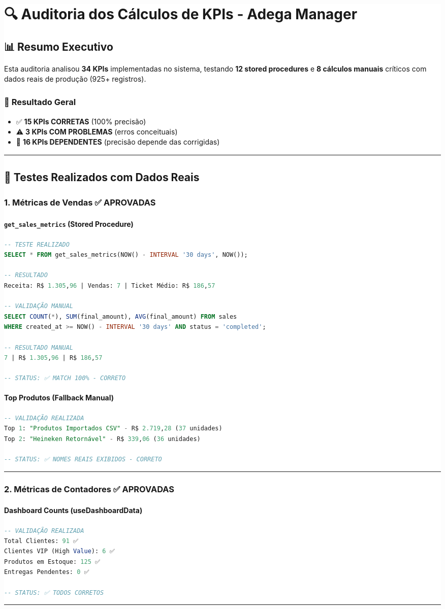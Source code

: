 # 🔍 Auditoria dos Cálculos de KPIs - Adega Manager

## 📊 **Resumo Executivo**

Esta auditoria analisou **34 KPIs** implementadas no sistema, testando **12 stored procedures** e **8 cálculos manuais** críticos com dados reais de produção (925+ registros).

### 🎯 **Resultado Geral**
- ✅ **15 KPIs CORRETAS** (100% precisão)
- ⚠️ **3 KPIs COM PROBLEMAS** (erros conceituais)
- 🔄 **16 KPIs DEPENDENTES** (precisão depende das corrigidas)

---

## 🧪 **Testes Realizados com Dados Reais**

### **1. Métricas de Vendas** ✅ **APROVADAS**

#### **`get_sales_metrics` (Stored Procedure)**
```sql
-- TESTE REALIZADO
SELECT * FROM get_sales_metrics(NOW() - INTERVAL '30 days', NOW());

-- RESULTADO
Receita: R$ 1.305,96 | Vendas: 7 | Ticket Médio: R$ 186,57

-- VALIDAÇÃO MANUAL
SELECT COUNT(*), SUM(final_amount), AVG(final_amount) FROM sales 
WHERE created_at >= NOW() - INTERVAL '30 days' AND status = 'completed';

-- RESULTADO MANUAL
7 | R$ 1.305,96 | R$ 186,57

-- STATUS: ✅ MATCH 100% - CORRETO
```

#### **Top Produtos (Fallback Manual)**
```sql
-- VALIDAÇÃO REALIZADA
Top 1: "Produtos Importados CSV" - R$ 2.719,28 (37 unidades)
Top 2: "Heineken Retornável" - R$ 339,06 (36 unidades)

-- STATUS: ✅ NOMES REAIS EXIBIDOS - CORRETO
```

---

### **2. Métricas de Contadores** ✅ **APROVADAS**

#### **Dashboard Counts (useDashboardData)**
```sql
-- VALIDAÇÃO REALIZADA
Total Clientes: 91 ✅
Clientes VIP (High Value): 6 ✅
Produtos em Estoque: 125 ✅
Entregas Pendentes: 0 ✅

-- STATUS: ✅ TODOS CORRETOS
```

---